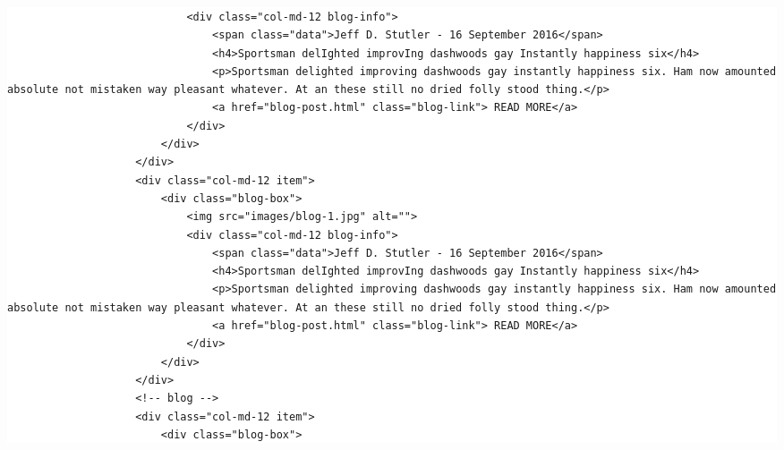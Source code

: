                                 <div class="col-md-12 blog-info">
                                    <span class="data">Jeff D. Stutler - 16 September 2016</span>
                                    <h4>Sportsman delIghted improvIng dashwoods gay Instantly happiness six</h4>
                                    <p>Sportsman delighted improving dashwoods gay instantly happiness six. Ham now amounted absolute not mistaken way pleasant whatever. At an these still no dried folly stood thing.</p>
                                    <a href="blog-post.html" class="blog-link"> READ MORE</a>
                                </div>
                            </div>
                        </div> 
                        <div class="col-md-12 item">
                            <div class="blog-box">
                                <img src="images/blog-1.jpg" alt=""> 
                                <div class="col-md-12 blog-info">
                                    <span class="data">Jeff D. Stutler - 16 September 2016</span>
                                    <h4>Sportsman delIghted improvIng dashwoods gay Instantly happiness six</h4>
                                    <p>Sportsman delighted improving dashwoods gay instantly happiness six. Ham now amounted absolute not mistaken way pleasant whatever. At an these still no dried folly stood thing.</p>
                                    <a href="blog-post.html" class="blog-link"> READ MORE</a>
                                </div>
                            </div>
                        </div>
                        <!-- blog -->
                        <div class="col-md-12 item">
                            <div class="blog-box">